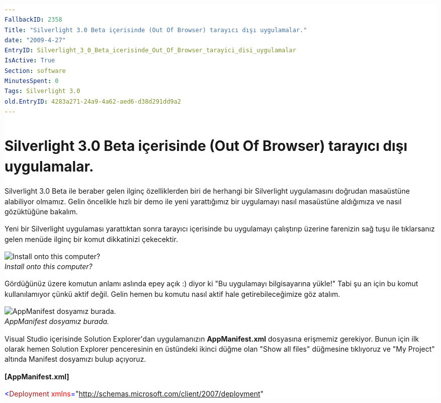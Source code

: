 ```yaml
---
FallbackID: 2358
Title: "Silverlight 3.0 Beta içerisinde (Out Of Browser) tarayıcı dışı uygulamalar."
date: "2009-4-27"
EntryID: Silverlight_3_0_Beta_icerisinde_Out_Of_Browser_tarayici_disi_uygulamalar
IsActive: True
Section: software
MinutesSpent: 0
Tags: Silverlight 3.0
old.EntryID: 4283a271-24a9-4a62-aed6-d38d291dd9a2
---
```

# Silverlight 3.0 Beta içerisinde (Out Of Browser) tarayıcı dışı uygulamalar.
Silverlight 3.0 Beta ile beraber gelen ilginç özelliklerden biri de
herhangi bir Silverlight uygulamasını doğrudan masaüstüne alabiliyor
olmamız. Gelin öncelikle hızlı bir demo ile yeni yarattığımız bir
uygulamayı nasıl masaüstüne aldığımıza ve nasıl gözüktüğüne bakalım.

Yeni bir Silverlight uygulaması yarattıktan sonra tarayıcı içerisinde bu
uygulamayı çalıştırıp üzerine farenizin sağ tuşu ile tıklarsanız gelen
menüde ilginç bir komut dikkatinizi çekecektir.

![Install onto this
computer?](media/Silverlight_3_0_Beta_icerisinde_Out_Of_Browser_tarayici_disi_uygulamalar/26042009_1.png)\
*Install onto this computer?*

Gördüğünüz üzere komutun anlamı aslında epey açık :) diyor ki "Bu
uygulamayı bilgisayarına yükle!" Tabi şu an için bu komut kullanılamıyor
çünkü aktif değil. Gelin hemen bu komutu nasıl aktif hale
getirebileceğimize göz atalım.

![AppManifest dosyamız
burada.](media/Silverlight_3_0_Beta_icerisinde_Out_Of_Browser_tarayici_disi_uygulamalar/26042009_2.png)\
*AppManifest dosyamız burada.*

Visual Studio içerisinde Solution Explorer'dan uygulamanızın
**AppManifest.xml** dosyasına erişmemiz gerekiyor. Bunun için ilk olarak
hemen Solution Explorer penceresinin en üstündeki ikinci düğme olan
"Show all files" düğmesine tıklıyoruz ve "My Project" altında Manifest
dosyamızı bulup açıyoruz.

**[AppManifest.xml]**

<span style="color: blue;">\<</span><span
style="color: #a31515;">Deployment</span><span style="color: blue;">
</span><span style="color: red;">xmlns</span><span
style="color: blue;">=</span>"<span
style="color: blue;">http://schemas.microsoft.com/client/2007/deployment</span>"
